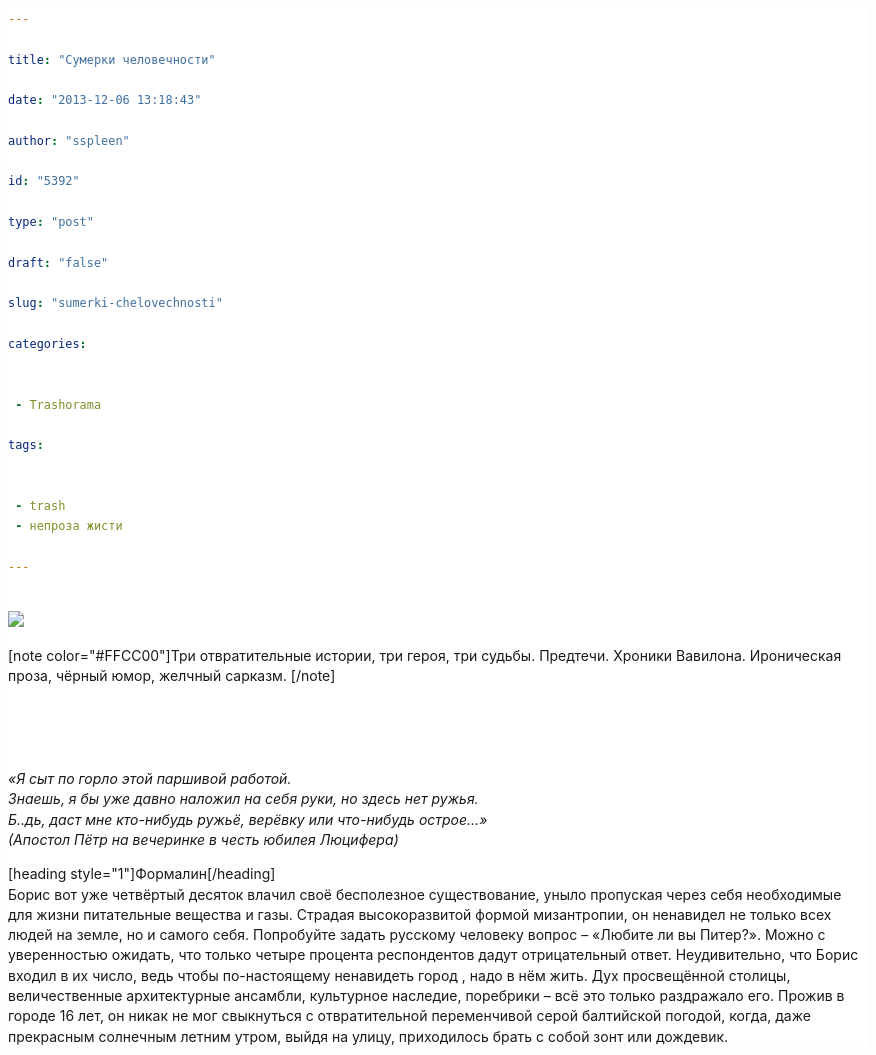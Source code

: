 ```yaml
---

title: "Сумерки человечности"

date: "2013-12-06 13:18:43"

author: "sspleen"

id: "5392"

type: "post"

draft: "false"

slug: "sumerki-chelovechnosti"

categories:


 - Trashorama

tags:


 - trash
 - непроза жисти

---
```

[  
![](/uploads/2013/12/asteroid_falling.jpg)](/2013/12/sumerki-chelovechnosti/asteroid_falling/)  
  
\[note color="#FFCC00"\]Три отвратительные истории, три героя, три судьбы. Предтечи. Хроники Вавилона. Ироническая проза, чёрный юмор, желчный сарказм. \[/note\]  
  
   
  
   

_«Я сыт по горло этой паршивой работой.  
Знаешь, я бы уже давно наложил на себя руки, но здесь нет ружья.  
Б..дь, даст мне кто-нибудь ружьё, верёвку или что-нибудь острое…»  
(Апостол Пётр на вечеринке в честь юбилея Люцифера)_

  

  
\[heading style="1"\]Формалин\[/heading\]  
Борис вот уже четвёртый десяток влачил своё бесполезное существование, уныло пропуская через себя необходимые для жизни питательные вещества и газы. Страдая высокоразвитой формой мизантропии, он ненавидел не только всех людей на земле, но и самого себя. Попробуйте задать русскому человеку вопрос – «Любите ли вы Питер?». Можно с уверенностью ожидать, что только четыре процента респондентов дадут отрицательный ответ. Неудивительно, что Борис входил в их число, ведь чтобы по-настоящему ненавидеть город , надо в нём жить. Дух просвещённой столицы, величественные архитектурные ансамбли, культурное наследие, поребрики – всё это только раздражало его. Прожив в городе 16 лет, он никак не мог свыкнуться с отвратительной переменчивой серой балтийской погодой, когда, даже прекрасным солнечным летним утром, выйдя на улицу, приходилось брать с собой зонт или дождевик.  
  
